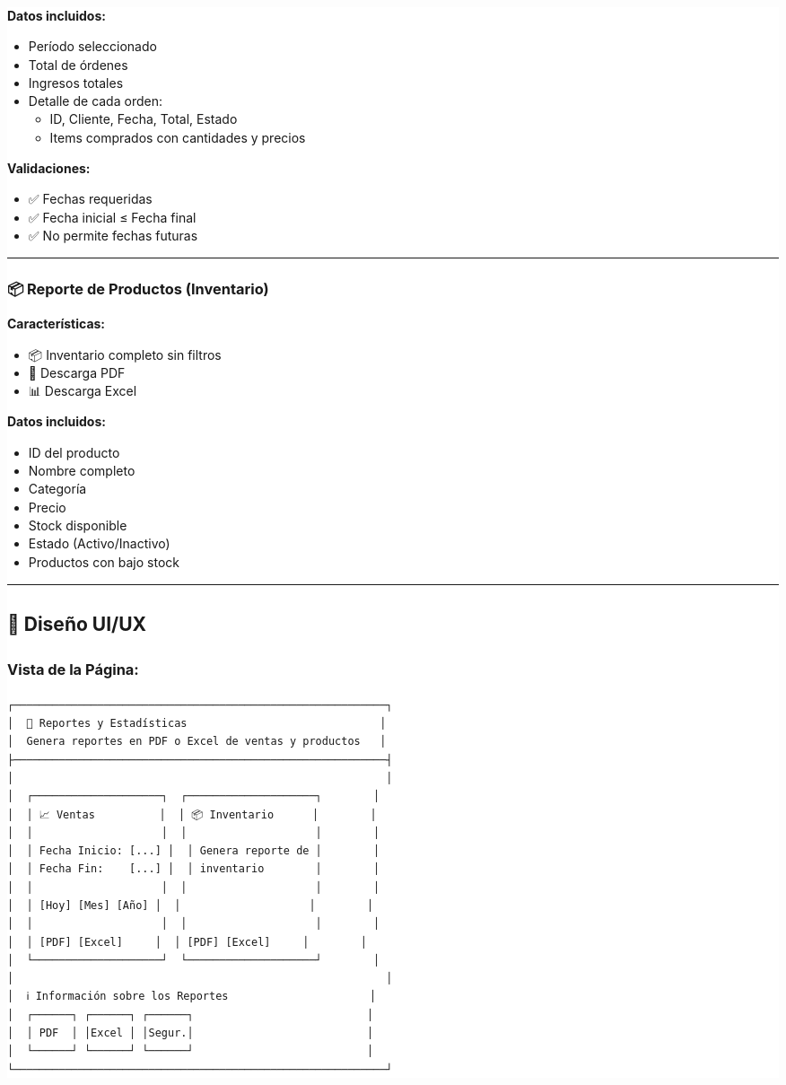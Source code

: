 **Datos incluidos:**
- Período seleccionado
- Total de órdenes
- Ingresos totales
- Detalle de cada orden:
  - ID, Cliente, Fecha, Total, Estado
  - Items comprados con cantidades y precios

**Validaciones:**
- ✅ Fechas requeridas
- ✅ Fecha inicial ≤ Fecha final
- ✅ No permite fechas futuras

---

### **📦 Reporte de Productos (Inventario)**

**Características:**
- 📦 Inventario completo sin filtros
- 📄 Descarga PDF
- 📊 Descarga Excel

**Datos incluidos:**
- ID del producto
- Nombre completo
- Categoría
- Precio
- Stock disponible
- Estado (Activo/Inactivo)
- Productos con bajo stock

---

## 🎨 Diseño UI/UX

### **Vista de la Página:**

```
┌──────────────────────────────────────────────────────────┐
│  📄 Reportes y Estadísticas                              │
│  Genera reportes en PDF o Excel de ventas y productos   │
├──────────────────────────────────────────────────────────┤
│                                                          │
│  ┌────────────────────┐  ┌────────────────────┐        │
│  │ 📈 Ventas          │  │ 📦 Inventario      │        │
│  │                    │  │                    │        │
│  │ Fecha Inicio: [...] │  │ Genera reporte de │        │
│  │ Fecha Fin:    [...] │  │ inventario        │        │
│  │                    │  │                    │        │
│  │ [Hoy] [Mes] [Año] │  │                    │        │
│  │                    │  │                    │        │
│  │ [PDF] [Excel]     │  │ [PDF] [Excel]     │        │
│  └────────────────────┘  └────────────────────┘        │
│                                                          │
│  ℹ️ Información sobre los Reportes                      │
│  ┌──────┐ ┌──────┐ ┌──────┐                           │
│  │ PDF  │ │Excel │ │Segur.│                           │
│  └──────┘ └──────┘ └──────┘                           │
└──────────────────────────────────────────────────────────┘
```
